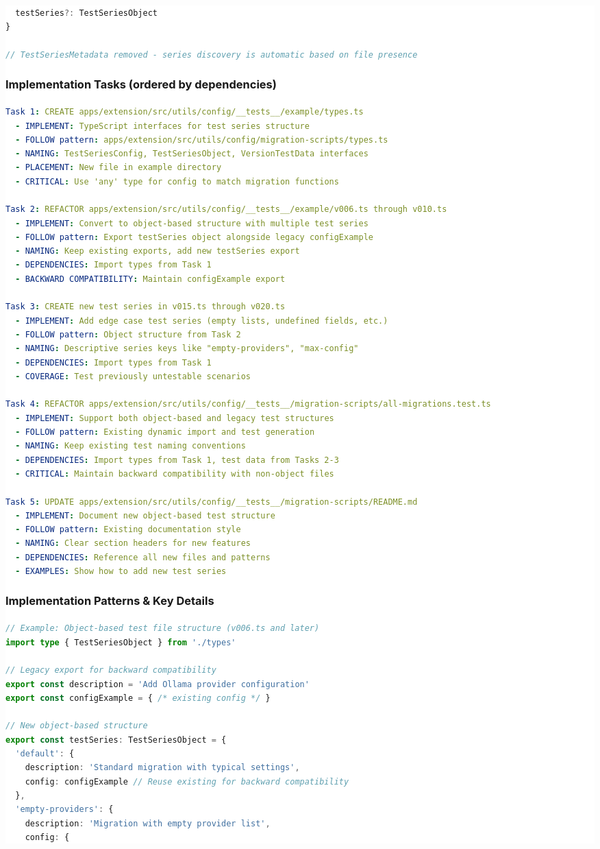 ```typescript
  testSeries?: TestSeriesObject
}

// TestSeriesMetadata removed - series discovery is automatic based on file presence
```

### Implementation Tasks (ordered by dependencies)

```yaml
Task 1: CREATE apps/extension/src/utils/config/__tests__/example/types.ts
  - IMPLEMENT: TypeScript interfaces for test series structure
  - FOLLOW pattern: apps/extension/src/utils/config/migration-scripts/types.ts
  - NAMING: TestSeriesConfig, TestSeriesObject, VersionTestData interfaces
  - PLACEMENT: New file in example directory
  - CRITICAL: Use 'any' type for config to match migration functions

Task 2: REFACTOR apps/extension/src/utils/config/__tests__/example/v006.ts through v010.ts
  - IMPLEMENT: Convert to object-based structure with multiple test series
  - FOLLOW pattern: Export testSeries object alongside legacy configExample
  - NAMING: Keep existing exports, add new testSeries export
  - DEPENDENCIES: Import types from Task 1
  - BACKWARD COMPATIBILITY: Maintain configExample export

Task 3: CREATE new test series in v015.ts through v020.ts
  - IMPLEMENT: Add edge case test series (empty lists, undefined fields, etc.)
  - FOLLOW pattern: Object structure from Task 2
  - NAMING: Descriptive series keys like "empty-providers", "max-config"
  - DEPENDENCIES: Import types from Task 1
  - COVERAGE: Test previously untestable scenarios

Task 4: REFACTOR apps/extension/src/utils/config/__tests__/migration-scripts/all-migrations.test.ts
  - IMPLEMENT: Support both object-based and legacy test structures
  - FOLLOW pattern: Existing dynamic import and test generation
  - NAMING: Keep existing test naming conventions
  - DEPENDENCIES: Import types from Task 1, test data from Tasks 2-3
  - CRITICAL: Maintain backward compatibility with non-object files

Task 5: UPDATE apps/extension/src/utils/config/__tests__/migration-scripts/README.md
  - IMPLEMENT: Document new object-based test structure
  - FOLLOW pattern: Existing documentation style
  - NAMING: Clear section headers for new features
  - DEPENDENCIES: Reference all new files and patterns
  - EXAMPLES: Show how to add new test series
```

### Implementation Patterns & Key Details

```typescript
// Example: Object-based test file structure (v006.ts and later)
import type { TestSeriesObject } from './types'

// Legacy export for backward compatibility
export const description = 'Add Ollama provider configuration'
export const configExample = { /* existing config */ }

// New object-based structure
export const testSeries: TestSeriesObject = {
  'default': {
    description: 'Standard migration with typical settings',
    config: configExample // Reuse existing for backward compatibility
  },
  'empty-providers': {
    description: 'Migration with empty provider list',
    config: {
```